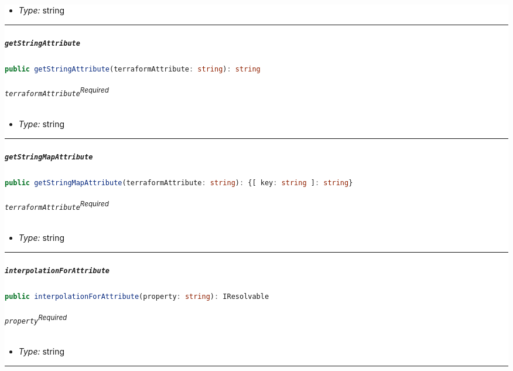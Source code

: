 - *Type:* string

---

##### `getStringAttribute` <a name="getStringAttribute" id="@cdktf/provider-azurerm.iotTimeSeriesInsightsGen2Environment.IotTimeSeriesInsightsGen2EnvironmentStorageOutputReference.getStringAttribute"></a>

```typescript
public getStringAttribute(terraformAttribute: string): string
```

###### `terraformAttribute`<sup>Required</sup> <a name="terraformAttribute" id="@cdktf/provider-azurerm.iotTimeSeriesInsightsGen2Environment.IotTimeSeriesInsightsGen2EnvironmentStorageOutputReference.getStringAttribute.parameter.terraformAttribute"></a>

- *Type:* string

---

##### `getStringMapAttribute` <a name="getStringMapAttribute" id="@cdktf/provider-azurerm.iotTimeSeriesInsightsGen2Environment.IotTimeSeriesInsightsGen2EnvironmentStorageOutputReference.getStringMapAttribute"></a>

```typescript
public getStringMapAttribute(terraformAttribute: string): {[ key: string ]: string}
```

###### `terraformAttribute`<sup>Required</sup> <a name="terraformAttribute" id="@cdktf/provider-azurerm.iotTimeSeriesInsightsGen2Environment.IotTimeSeriesInsightsGen2EnvironmentStorageOutputReference.getStringMapAttribute.parameter.terraformAttribute"></a>

- *Type:* string

---

##### `interpolationForAttribute` <a name="interpolationForAttribute" id="@cdktf/provider-azurerm.iotTimeSeriesInsightsGen2Environment.IotTimeSeriesInsightsGen2EnvironmentStorageOutputReference.interpolationForAttribute"></a>

```typescript
public interpolationForAttribute(property: string): IResolvable
```

###### `property`<sup>Required</sup> <a name="property" id="@cdktf/provider-azurerm.iotTimeSeriesInsightsGen2Environment.IotTimeSeriesInsightsGen2EnvironmentStorageOutputReference.interpolationForAttribute.parameter.property"></a>

- *Type:* string

---
